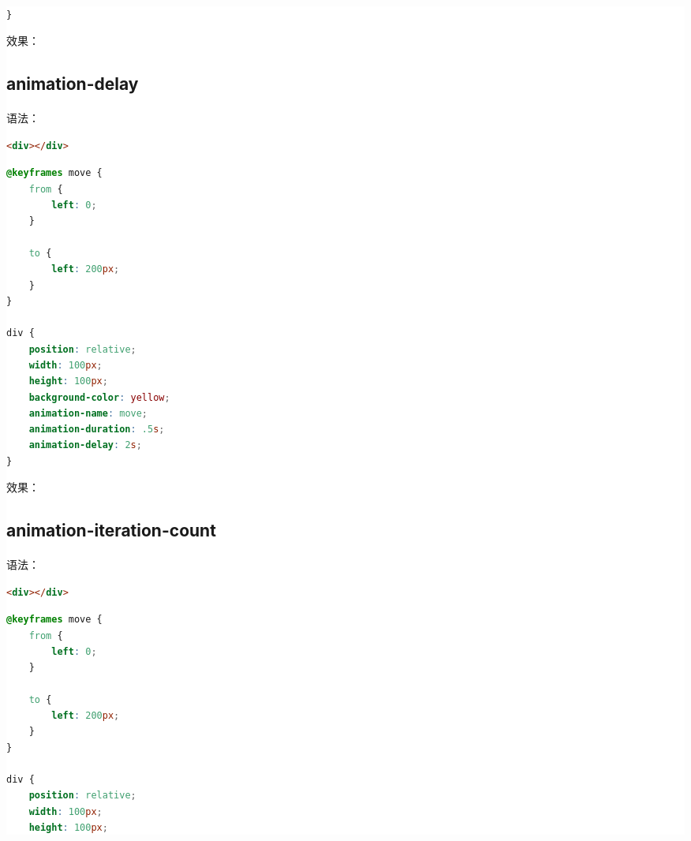```css
}
```

效果：

<section id="section_5">
    <div></div>
</section>

## animation-delay

语法：

```html
<div></div>
```

```css
@keyframes move {
    from {
        left: 0;
    }

    to {
        left: 200px;
    }
}

div {
    position: relative;
    width: 100px;
    height: 100px;
    background-color: yellow;
    animation-name: move;
    animation-duration: .5s;
    animation-delay: 2s;
}
```

效果：

<section id="section_6">
    <div></div>
</section>

## animation-iteration-count

语法：

```html
<div></div>
```

```css
@keyframes move {
    from {
        left: 0;
    }

    to {
        left: 200px;
    }
}

div {
    position: relative;
    width: 100px;
    height: 100px;
```